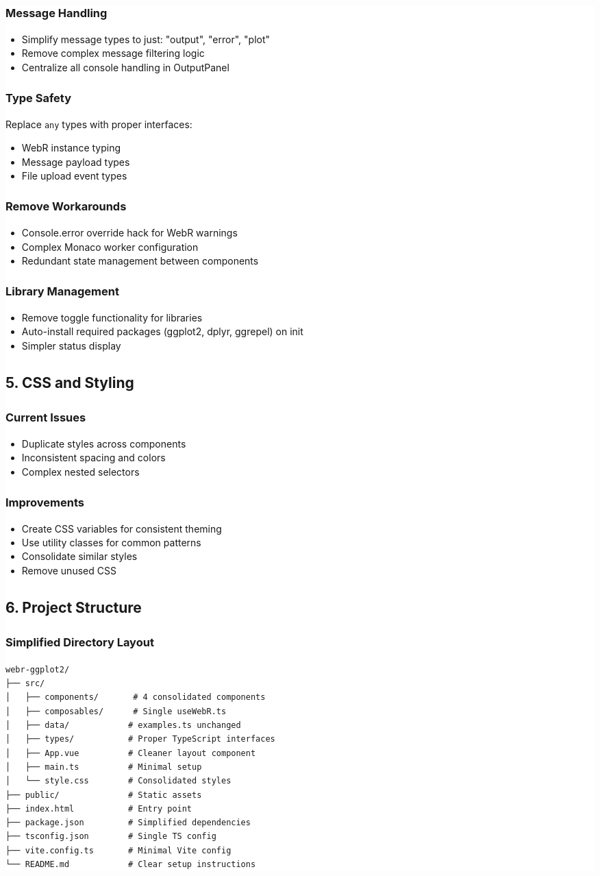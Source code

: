 ### Message Handling
- Simplify message types to just: "output", "error", "plot"
- Remove complex message filtering logic
- Centralize all console handling in OutputPanel

### Type Safety
Replace `any` types with proper interfaces:
- WebR instance typing
- Message payload types
- File upload event types

### Remove Workarounds
- Console.error override hack for WebR warnings
- Complex Monaco worker configuration
- Redundant state management between components

### Library Management
- Remove toggle functionality for libraries
- Auto-install required packages (ggplot2, dplyr, ggrepel) on init
- Simpler status display

## 5. CSS and Styling

### Current Issues
- Duplicate styles across components
- Inconsistent spacing and colors
- Complex nested selectors

### Improvements
- Create CSS variables for consistent theming
- Use utility classes for common patterns
- Consolidate similar styles
- Remove unused CSS

## 6. Project Structure

### Simplified Directory Layout
```
webr-ggplot2/
├── src/
│   ├── components/       # 4 consolidated components
│   ├── composables/      # Single useWebR.ts
│   ├── data/            # examples.ts unchanged
│   ├── types/           # Proper TypeScript interfaces
│   ├── App.vue          # Cleaner layout component
│   ├── main.ts          # Minimal setup
│   └── style.css        # Consolidated styles
├── public/              # Static assets
├── index.html           # Entry point
├── package.json         # Simplified dependencies
├── tsconfig.json        # Single TS config
├── vite.config.ts       # Minimal Vite config
└── README.md            # Clear setup instructions
```
